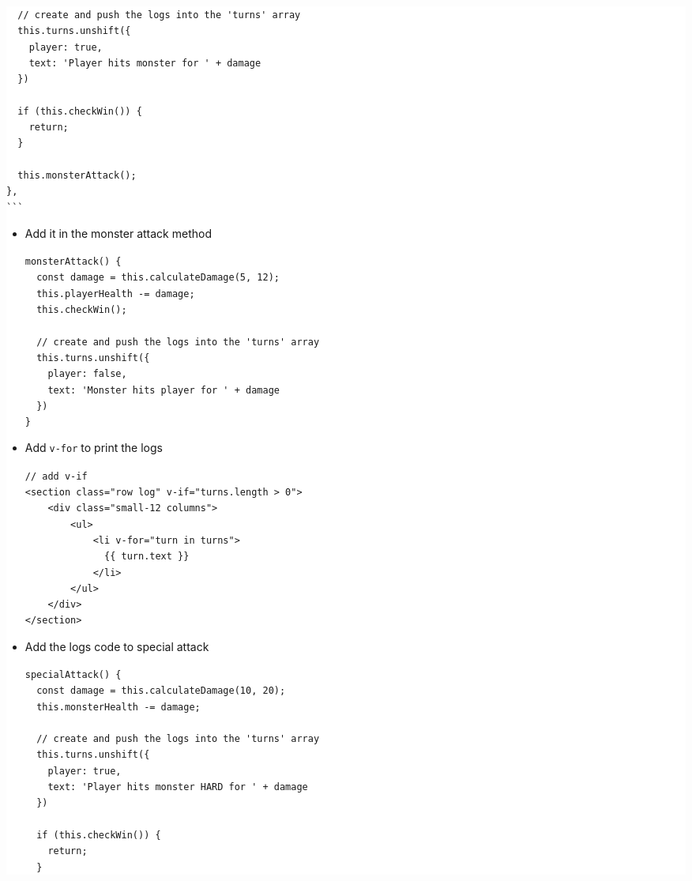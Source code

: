       // create and push the logs into the 'turns' array
      this.turns.unshift({
        player: true,
        text: 'Player hits monster for ' + damage
      })

      if (this.checkWin()) {
        return;
      }

      this.monsterAttack();
    },
    ```
  - Add it in the monster attack method
    ```
    monsterAttack() {
      const damage = this.calculateDamage(5, 12);
      this.playerHealth -= damage;
      this.checkWin();

      // create and push the logs into the 'turns' array
      this.turns.unshift({
        player: false,
        text: 'Monster hits player for ' + damage
      })
    }
    ```
  - Add ```v-for``` to print the logs
    ```
    // add v-if
    <section class="row log" v-if="turns.length > 0">
        <div class="small-12 columns">
            <ul>
                <li v-for="turn in turns">
                  {{ turn.text }}
                </li>
            </ul>
        </div>
    </section>
    ```
  - Add the logs code to special attack
    ```
    specialAttack() {
      const damage = this.calculateDamage(10, 20);
      this.monsterHealth -= damage;

      // create and push the logs into the 'turns' array
      this.turns.unshift({
        player: true,
        text: 'Player hits monster HARD for ' + damage
      })
      
      if (this.checkWin()) {
        return;
      }
